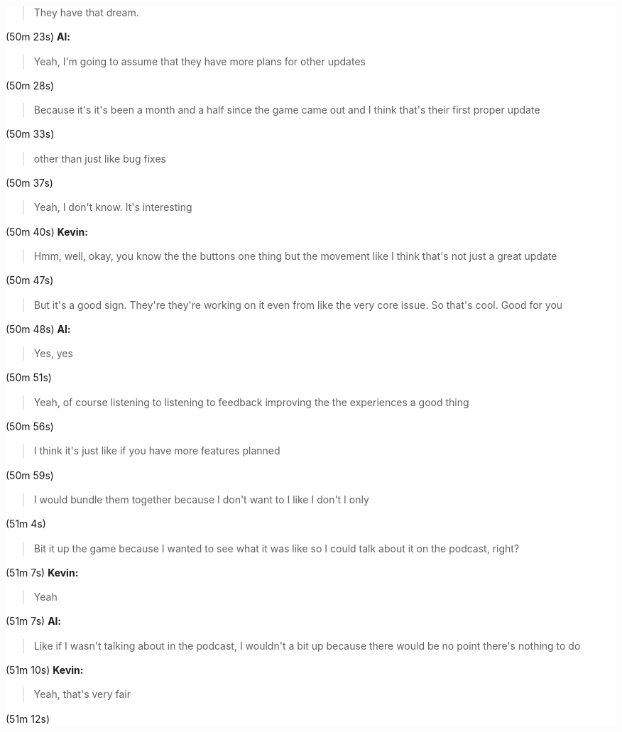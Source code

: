> They have that dream.

(50m 23s) **Al:**

> Yeah, I'm going to assume that they have more plans for other updates

(50m 28s)

> Because it's it's been a month and a half since the game came out and I think that's their first proper update

(50m 33s)

> other than just like bug fixes

(50m 37s)

> Yeah, I don't know. It's interesting

(50m 40s) **Kevin:**

> Hmm, well, okay, you know the the buttons one thing but the movement like I think that's not just a great update

(50m 47s)

> But it's a good sign. They're they're working on it even from like the very core issue. So that's cool. Good for you

(50m 48s) **Al:**

> Yes, yes

(50m 51s)

> Yeah, of course listening to listening to feedback improving the the experiences a good thing

(50m 56s)

> I think it's just like if you have more features planned

(50m 59s)

> I would bundle them together because I don't want to I like I don't I only

(51m 4s)

> Bit it up the game because I wanted to see what it was like so I could talk about it on the podcast, right?

(51m 7s) **Kevin:**

> Yeah

(51m 7s) **Al:**

> Like if I wasn't talking about in the podcast, I wouldn't a bit up because there would be no point there's nothing to do

(51m 10s) **Kevin:**

> Yeah, that's very fair

(51m 12s)

